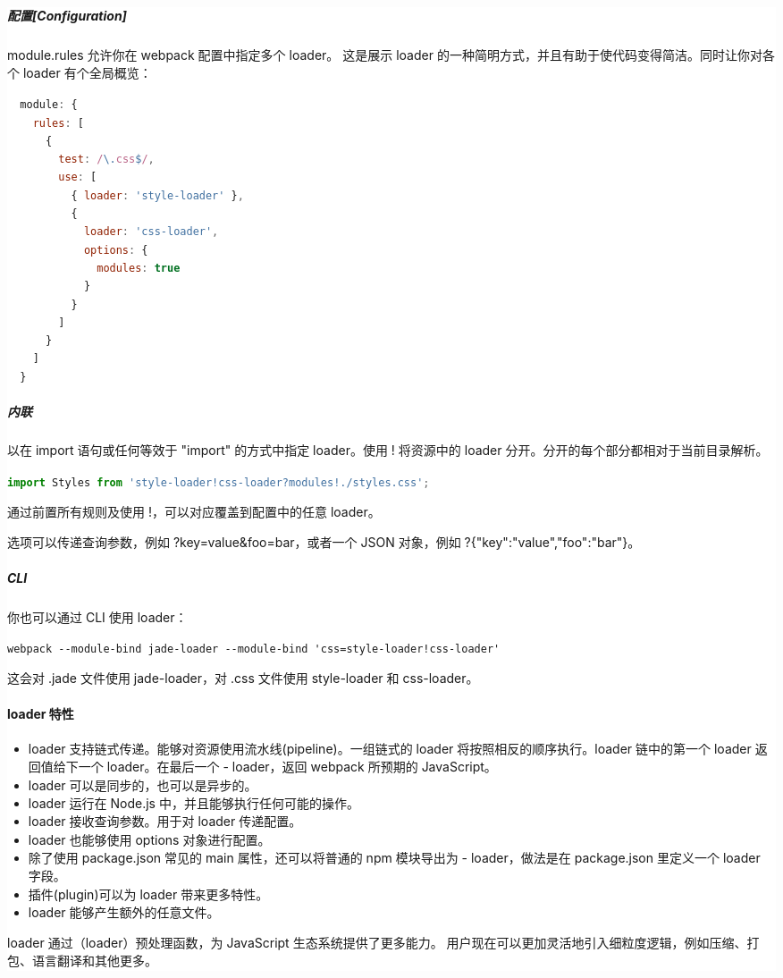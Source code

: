 ##### 配置[Configuration]

module.rules 允许你在 webpack 配置中指定多个 loader。 这是展示 loader 的一种简明方式，并且有助于使代码变得简洁。同时让你对各个 loader 有个全局概览：

```js
  module: {
    rules: [
      {
        test: /\.css$/,
        use: [
          { loader: 'style-loader' },
          {
            loader: 'css-loader',
            options: {
              modules: true
            }
          }
        ]
      }
    ]
  }
```

##### 内联

以在 import 语句或任何等效于 "import" 的方式中指定 loader。使用 ! 将资源中的 loader 分开。分开的每个部分都相对于当前目录解析。

```js
import Styles from 'style-loader!css-loader?modules!./styles.css';
```
通过前置所有规则及使用 !，可以对应覆盖到配置中的任意 loader。

选项可以传递查询参数，例如 ?key=value&foo=bar，或者一个 JSON 对象，例如 ?{"key":"value","foo":"bar"}。

##### CLI

你也可以通过 CLI 使用 loader：

```
webpack --module-bind jade-loader --module-bind 'css=style-loader!css-loader'
```
这会对 .jade 文件使用 jade-loader，对 .css 文件使用 style-loader 和 css-loader。

#### loader 特性

- loader 支持链式传递。能够对资源使用流水线(pipeline)。一组链式的 loader 将按照相反的顺序执行。loader 链中的第一个 loader 返回值给下一个 loader。在最后一个 - loader，返回 webpack 所预期的 JavaScript。
- loader 可以是同步的，也可以是异步的。
- loader 运行在 Node.js 中，并且能够执行任何可能的操作。
- loader 接收查询参数。用于对 loader 传递配置。
- loader 也能够使用 options 对象进行配置。
- 除了使用 package.json 常见的 main 属性，还可以将普通的 npm 模块导出为 - loader，做法是在 package.json 里定义一个 loader 字段。
- 插件(plugin)可以为 loader 带来更多特性。
- loader 能够产生额外的任意文件。

loader 通过（loader）预处理函数，为 JavaScript 生态系统提供了更多能力。 用户现在可以更加灵活地引入细粒度逻辑，例如压缩、打包、语言翻译和其他更多。
